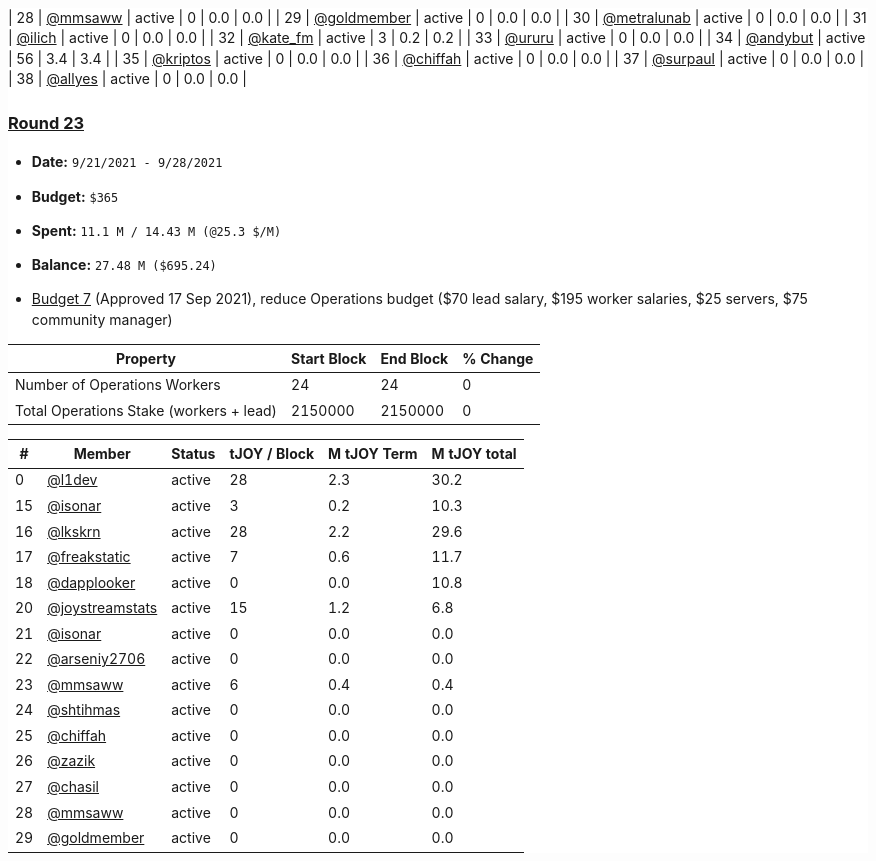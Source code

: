 | 28 | [@mmsaww](https://pioneer.joystreamstats.live/#/members/mmsaww) | active | 0 | 0.0 | 0.0 |
| 29 | [@goldmember](https://pioneer.joystreamstats.live/#/members/goldmember) | active | 0 | 0.0 | 0.0 |
| 30 | [@metralunab](https://pioneer.joystreamstats.live/#/members/metralunab) | active | 0 | 0.0 | 0.0 |
| 31 | [@ilich](https://pioneer.joystreamstats.live/#/members/ilich) | active | 0 | 0.0 | 0.0 |
| 32 | [@kate_fm](https://pioneer.joystreamstats.live/#/members/kate_fm) | active | 3 | 0.2 | 0.2 |
| 33 | [@ururu](https://pioneer.joystreamstats.live/#/members/ururu) | active | 0 | 0.0 | 0.0 |
| 34 | [@andybut](https://pioneer.joystreamstats.live/#/members/andybut) | active | 56 | 3.4 | 3.4 |
| 35 | [@kriptos](https://pioneer.joystreamstats.live/#/members/kriptos) | active | 0 | 0.0 | 0.0 |
| 36 | [@chiffah](https://pioneer.joystreamstats.live/#/members/chiffah) | active | 0 | 0.0 | 0.0 |
| 37 | [@surpaul](https://pioneer.joystreamstats.live/#/members/surpaul) | active | 0 | 0.0 | 0.0 |
| 38 | [@allyes](https://pioneer.joystreamstats.live/#/members/allyes) | active | 0 | 0.0 | 0.0 |

### [Round 23](../../../council/tokenomics/sumer/Council_Round23_2394000-2494799_Tokenomics_Report.md)

- **Date:** `9/21/2021 - 9/28/2021`
- **Budget:** `$365`
- **Spent:** `11.1 M / 14.43 M (@25.3 $/M)`
- **Balance:** `27.48 M ($695.24)`

- [Budget 7](https://pioneer.joystreamstats.live/#/proposals/576) (Approved 17 Sep 2021), reduce Operations budget ($70 lead salary, $195 worker salaries, $25 servers, $75 community manager)

| Property                | Start Block | End Block | % Change |
|-------------------------|--------------|--------------|----------|
| Number of Operations Workers      | 24 | 24 | 0 |
| Total Operations Stake (workers + lead) | 2150000 | 2150000 | 0 |

| # | Member | Status | tJOY / Block | M tJOY Term | M tJOY total |
|--|--|--|--|--|--|
| 0 | [@l1dev](https://pioneer.joystreamstats.live/#/members/l1dev) | active | 28 | 2.3 | 30.2 |
| 15 | [@isonar](https://pioneer.joystreamstats.live/#/members/isonar) | active | 3 | 0.2 | 10.3 |
| 16 | [@lkskrn](https://pioneer.joystreamstats.live/#/members/lkskrn) | active | 28 | 2.2 | 29.6 |
| 17 | [@freakstatic](https://pioneer.joystreamstats.live/#/members/freakstatic) | active | 7 | 0.6 | 11.7 |
| 18 | [@dapplooker](https://pioneer.joystreamstats.live/#/members/dapplooker) | active | 0 | 0.0 | 10.8 |
| 20 | [@joystreamstats](https://pioneer.joystreamstats.live/#/members/joystreamstats) | active | 15 | 1.2 | 6.8 |
| 21 | [@isonar](https://pioneer.joystreamstats.live/#/members/isonar) | active | 0 | 0.0 | 0.0 |
| 22 | [@arseniy2706](https://pioneer.joystreamstats.live/#/members/arseniy2706) | active | 0 | 0.0 | 0.0 |
| 23 | [@mmsaww](https://pioneer.joystreamstats.live/#/members/mmsaww) | active | 6 | 0.4 | 0.4 |
| 24 | [@shtihmas](https://pioneer.joystreamstats.live/#/members/shtihmas) | active | 0 | 0.0 | 0.0 |
| 25 | [@chiffah](https://pioneer.joystreamstats.live/#/members/chiffah) | active | 0 | 0.0 | 0.0 |
| 26 | [@zazik](https://pioneer.joystreamstats.live/#/members/zazik) | active | 0 | 0.0 | 0.0 |
| 27 | [@chasil](https://pioneer.joystreamstats.live/#/members/chasil) | active | 0 | 0.0 | 0.0 |
| 28 | [@mmsaww](https://pioneer.joystreamstats.live/#/members/mmsaww) | active | 0 | 0.0 | 0.0 |
| 29 | [@goldmember](https://pioneer.joystreamstats.live/#/members/goldmember) | active | 0 | 0.0 | 0.0 |